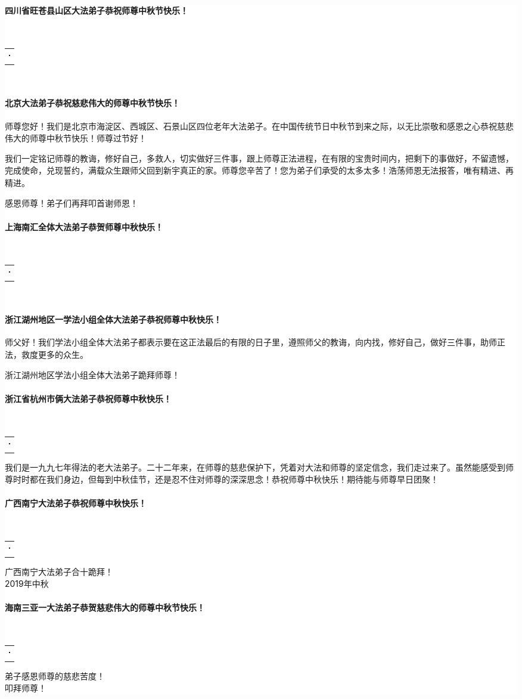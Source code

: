 <h4><a name="19911234046-13"></a>四川省旺苍县山区大法弟子恭祝师尊中秋节快乐！</h4>
<p>&nbsp;</p>
<table border="0" width="580--" cellspacing="2" cellpadding="0">
<tbody>
<tr align="CENTER" valign="top">
<td><a href="http://greetings.big5.minghui.org/mh/article_images/2019-9-11-1908220353353220.jpg"><img src="http://greetings.big5.minghui.org/mh/article_images/2019-9-11-1908220353353220--ss.jpg" alt="" border="1" hspace="0" vspace="5" /></a></td>
</tr>
</tbody>
</table>
<p>&nbsp;</p>
<h4><a name="19911234046-14"></a>北京大法弟子恭祝慈悲伟大的师尊中秋节快乐！</h4>
<p>师尊您好！我们是北京市海淀区、西城区、石景山区四位老年大法弟子。在中国传统节日中秋节到来之际，以无比崇敬和感恩之心恭祝慈悲伟大的师尊中秋节快乐！师尊过节好！</p>
<p>我们一定铭记师尊的教诲，修好自己，多救人，切实做好三件事，跟上师尊正法进程，在有限的宝贵时间内，把剩下的事做好，不留遗憾，完成使命，兑现誓约，满载众生跟师父回到新宇真正的家。师尊您辛苦了！您为弟子们承受的太多太多！浩荡师恩无法报答，唯有精进、再精进。</p>
<p>感恩师尊！弟子们再拜叩首谢师恩！</p>
<h4><a name="19911234046-15"></a>上海南汇全体大法弟子恭贺师尊中秋快乐！</h4>
<p>&nbsp;</p>
<table border="0" width="580--" cellspacing="2" cellpadding="0">
<tbody>
<tr align="CENTER" valign="top">
<td><a href="http://greetings.big5.minghui.org/mh/article_images/2019-9-11-1909020400281968.jpg"><img src="http://greetings.big5.minghui.org/mh/article_images/2019-9-11-1909020400281968--ss.jpg" alt="" border="1" hspace="0" vspace="5" /></a></td>
</tr>
</tbody>
</table>
<p>&nbsp;</p>
<h4><a name="19911234046-16"></a>浙江湖州地区一学法小组全体大法弟子恭祝师尊中秋快乐！</h4>
<p>师父好！我们学法小组全体大法弟子都表示要在这正法最后的有限的日子里，遵照师父的教诲，向内找，修好自己，做好三件事，助师正法，救度更多的众生。</p>
<p>浙江湖州地区学法小组全体大法弟子跪拜师尊！</p>
<h4><a name="19911234046-17"></a>浙江省杭州市俩大法弟子恭祝师尊中秋快乐！</h4>
<p>&nbsp;</p>
<table border="0" width="580--" cellspacing="2" cellpadding="0">
<tbody>
<tr align="CENTER" valign="top">
<td><a href="http://greetings.big5.minghui.org/mh/article_images/2019-9-11-1908312210008159.jpg"><img src="http://greetings.big5.minghui.org/mh/article_images/2019-9-11-1908312210008159--ss.jpg" alt="" border="1" hspace="0" vspace="5" /></a></td>
</tr>
</tbody>
</table>
<p>我们是一九九七年得法的老大法弟子。二十二年来，在师尊的慈悲保护下，凭着对大法和师尊的坚定信念，我们走过来了。虽然能感受到师尊时时都在我们身边，但每到中秋佳节，还是忍不住对师尊的深深思念！恭祝师尊中秋快乐！期待能与师尊早日团聚！</p>
<h4><a name="19911234046-18"></a>广西南宁大法弟子恭祝师尊中秋快乐！</h4>
<p>&nbsp;</p>
<table border="0" width="580--" cellspacing="2" cellpadding="0">
<tbody>
<tr align="CENTER" valign="top">
<td><a href="http://greetings.big5.minghui.org/mh/article_images/2019-9-11-1909010708364730.jpg"><img src="http://greetings.big5.minghui.org/mh/article_images/2019-9-11-1909010708364730--ss.jpg" alt="" border="1" hspace="0" vspace="5" /></a></td>
</tr>
</tbody>
</table>
<p>广西南宁大法弟子合十跪拜！<br />
2019年中秋</p>
<h4><a name="19911234046-19"></a>海南三亚一大法弟子恭贺慈悲伟大的师尊中秋节快乐！</h4>
<p>&nbsp;</p>
<table border="0" width="580--" cellspacing="2" cellpadding="0">
<tbody>
<tr align="CENTER" valign="top">
<td><a href="http://greetings.big5.minghui.org/mh/article_images/2019-9-11-1909012148548849.jpg"><img src="http://greetings.big5.minghui.org/mh/article_images/2019-9-11-1909012148548849--ss.jpg" alt="" border="1" hspace="0" vspace="5" /></a></td>
</tr>
</tbody>
</table>
<p>弟子感恩师尊的慈悲苦度！<br />
叩拜师尊！<br />